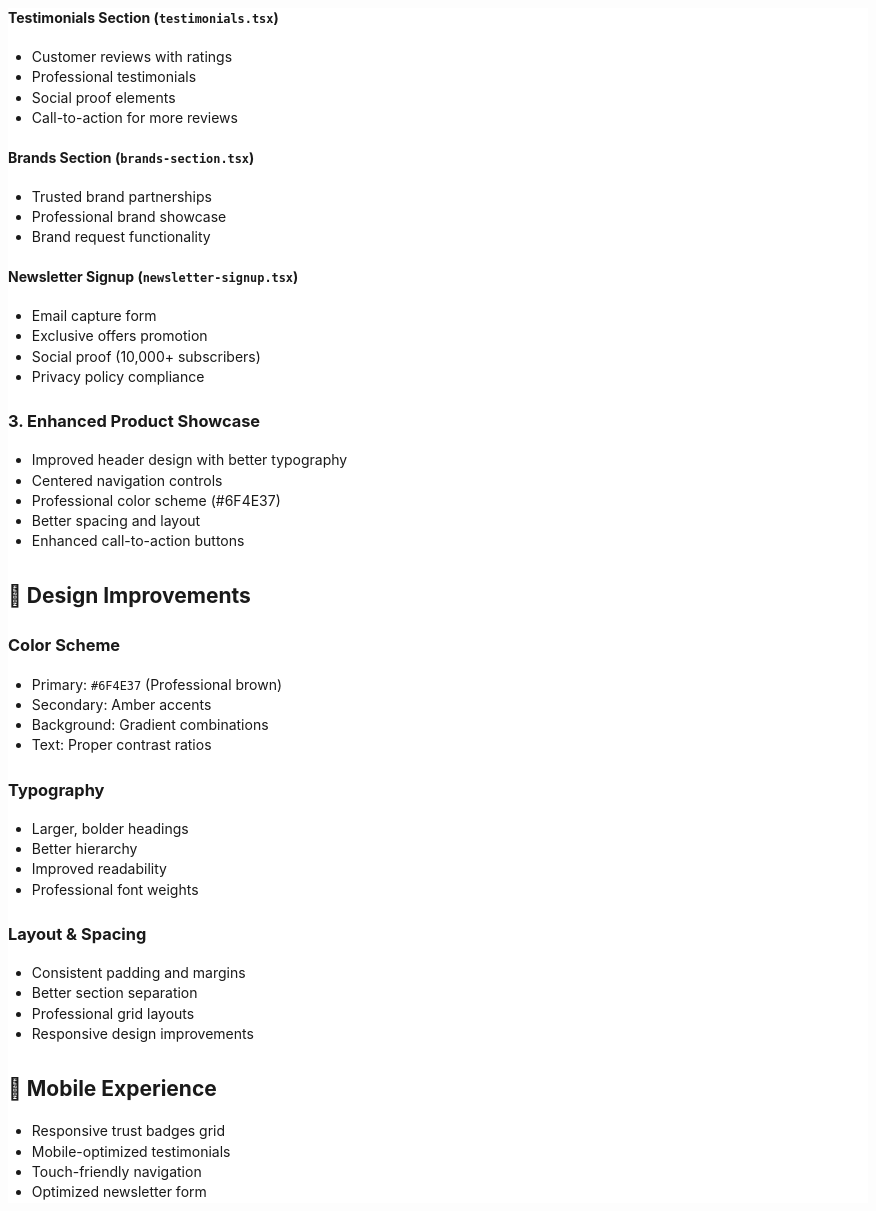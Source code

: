 #### **Testimonials Section** (`testimonials.tsx`)
- Customer reviews with ratings
- Professional testimonials
- Social proof elements
- Call-to-action for more reviews

#### **Brands Section** (`brands-section.tsx`)
- Trusted brand partnerships
- Professional brand showcase
- Brand request functionality

#### **Newsletter Signup** (`newsletter-signup.tsx`)
- Email capture form
- Exclusive offers promotion
- Social proof (10,000+ subscribers)
- Privacy policy compliance

### 3. **Enhanced Product Showcase**
- Improved header design with better typography
- Centered navigation controls
- Professional color scheme (#6F4E37)
- Better spacing and layout
- Enhanced call-to-action buttons

## 🎨 **Design Improvements**

### **Color Scheme**
- Primary: `#6F4E37` (Professional brown)
- Secondary: Amber accents
- Background: Gradient combinations
- Text: Proper contrast ratios

### **Typography**
- Larger, bolder headings
- Better hierarchy
- Improved readability
- Professional font weights

### **Layout & Spacing**
- Consistent padding and margins
- Better section separation
- Professional grid layouts
- Responsive design improvements

## 📱 **Mobile Experience**
- Responsive trust badges grid
- Mobile-optimized testimonials
- Touch-friendly navigation
- Optimized newsletter form
